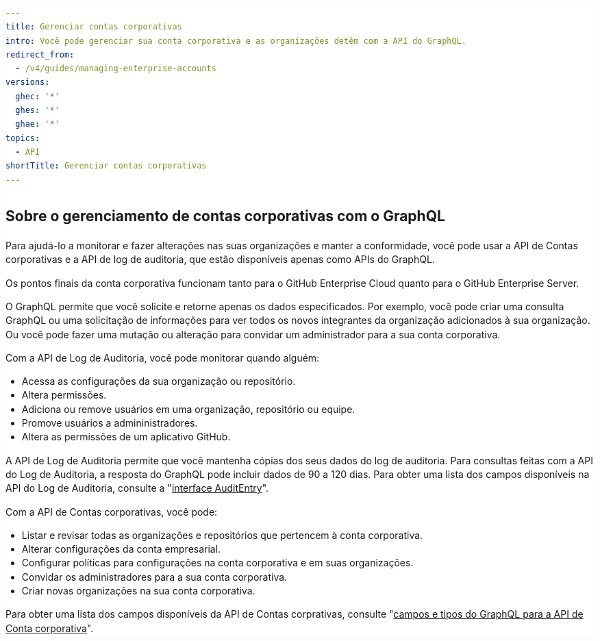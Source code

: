 ```yaml
---
title: Gerenciar contas corporativas
intro: Você pode gerenciar sua conta corporativa e as organizações detêm com a API do GraphQL.
redirect_from:
  - /v4/guides/managing-enterprise-accounts
versions:
  ghec: '*'
  ghes: '*'
  ghae: '*'
topics:
  - API
shortTitle: Gerenciar contas corporativas
---
```


## Sobre o gerenciamento de contas corporativas com o GraphQL

Para ajudá-lo a monitorar e fazer alterações nas suas organizações e manter a conformidade, você pode usar a API de Contas corporativas e a API de log de auditoria, que estão disponíveis apenas como APIs do GraphQL.

Os pontos finais da conta corporativa funcionam tanto para o GitHub Enterprise Cloud quanto para o GitHub Enterprise Server.

O GraphQL permite que você solicite e retorne apenas os dados especificados. Por exemplo, você pode criar uma consulta GraphQL ou uma solicitação de informações para ver todos os novos integrantes da organização adicionados à sua organização. Ou você pode fazer uma mutação ou alteração para convidar um administrador para a sua conta corporativa.

Com a API de Log de Auditoria, você pode monitorar quando alguém:
- Acessa as configurações da sua organização ou repositório.
- Altera permissões.
- Adiciona ou remove usuários em uma organização, repositório ou equipe.
- Promove usuários a admininistradores.
- Altera as permissões de um aplicativo GitHub.

A API de Log de Auditoria permite que você mantenha cópias dos seus dados do log de auditoria. Para consultas feitas com a API do Log de Auditoria, a resposta do GraphQL pode incluir dados de 90 a 120 dias. Para obter uma lista dos campos disponíveis na API do Log de Auditoria, consulte a "[interface AuditEntry](/graphql/reference/interfaces#auditentry/)".

Com a API de Contas corporativas, você pode:
- Listar e revisar todas as organizações e repositórios que pertencem à conta corporativa.
- Alterar configurações da conta empresarial.
- Configurar políticas para configurações na conta corporativa e em suas organizações.
- Convidar os administradores para a sua conta corporativa.
- Criar novas organizações na sua conta corporativa.

Para obter uma lista dos campos disponíveis da API de Contas corprativas, consulte "[campos e tipos do GraphQL para a API de Conta corporativa](/graphql/guides/managing-enterprise-accounts#graphql-fields-and-types-for-the-enterprise-accounts-api)".
